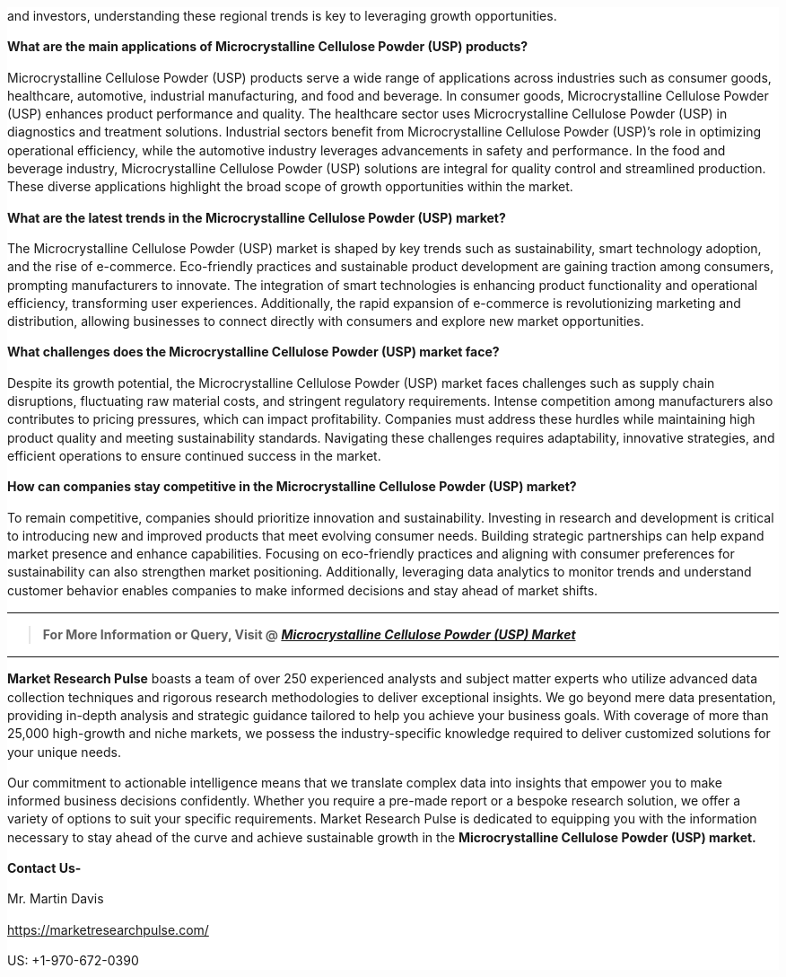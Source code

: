 and investors, understanding these regional trends is key to leveraging growth opportunities.</p><p><strong>What are the main applications of Microcrystalline Cellulose Powder (USP) products?</strong></p><p>Microcrystalline Cellulose Powder (USP) products serve a wide range of applications across industries such as consumer goods, healthcare, automotive, industrial manufacturing, and food and beverage. In consumer goods, Microcrystalline Cellulose Powder (USP) enhances product performance and quality. The healthcare sector uses Microcrystalline Cellulose Powder (USP) in diagnostics and treatment solutions. Industrial sectors benefit from Microcrystalline Cellulose Powder (USP)&rsquo;s role in optimizing operational efficiency, while the automotive industry leverages advancements in safety and performance. In the food and beverage industry, Microcrystalline Cellulose Powder (USP) solutions are integral for quality control and streamlined production. These diverse applications highlight the broad scope of growth opportunities within the market.</p><p><strong>What are the latest trends in the Microcrystalline Cellulose Powder (USP) market?</strong></p><p>The Microcrystalline Cellulose Powder (USP) market is shaped by key trends such as sustainability, smart technology adoption, and the rise of e-commerce. Eco-friendly practices and sustainable product development are gaining traction among consumers, prompting manufacturers to innovate. The integration of smart technologies is enhancing product functionality and operational efficiency, transforming user experiences. Additionally, the rapid expansion of e-commerce is revolutionizing marketing and distribution, allowing businesses to connect directly with consumers and explore new market opportunities.</p><p><strong>What challenges does the Microcrystalline Cellulose Powder (USP) market face?</strong></p><p>Despite its growth potential, the Microcrystalline Cellulose Powder (USP) market faces challenges such as supply chain disruptions, fluctuating raw material costs, and stringent regulatory requirements. Intense competition among manufacturers also contributes to pricing pressures, which can impact profitability. Companies must address these hurdles while maintaining high product quality and meeting sustainability standards. Navigating these challenges requires adaptability, innovative strategies, and efficient operations to ensure continued success in the market.</p><p><strong>How can companies stay competitive in the Microcrystalline Cellulose Powder (USP) market?</strong></p><p>To remain competitive, companies should prioritize innovation and sustainability. Investing in research and development is critical to introducing new and improved products that meet evolving consumer needs. Building strategic partnerships can help expand market presence and enhance capabilities. Focusing on eco-friendly practices and aligning with consumer preferences for sustainability can also strengthen market positioning. Additionally, leveraging data analytics to monitor trends and understand customer behavior enables companies to make informed decisions and stay ahead of market shifts.</p><hr /><blockquote><p><strong>For More Information or Query, Visit @&nbsp;<em><a href="https://marketresearchpulse.com/report/24288/microcrystalline-cellulose-powder-usp-market?utm_source=Linkedin&utm_medium=025">Microcrystalline Cellulose Powder (USP) Market</a></em></strong></p></blockquote><hr /><p><strong>Market Research Pulse</strong> boasts a team of over 250 experienced analysts and subject matter experts who utilize advanced data collection techniques and rigorous research methodologies to deliver exceptional insights. We go beyond mere data presentation, providing in-depth analysis and strategic guidance tailored to help you achieve your business goals. With coverage of more than 25,000 high-growth and niche markets, we possess the industry-specific knowledge required to deliver customized solutions for your unique needs.</p><p>Our commitment to actionable intelligence means that we translate complex data into insights that empower you to make informed business decisions confidently. Whether you require a pre-made report or a bespoke research solution, we offer a variety of options to suit your specific requirements. Market Research Pulse is dedicated to equipping you with the information necessary to stay ahead of the curve and achieve sustainable growth in the <strong>Microcrystalline Cellulose Powder (USP) market.</strong></p><p><strong>Contact Us-</strong></p><p>Mr. Martin Davis</p><p>https://marketresearchpulse.com/</p><p>US: +1-970-672-0390</p>